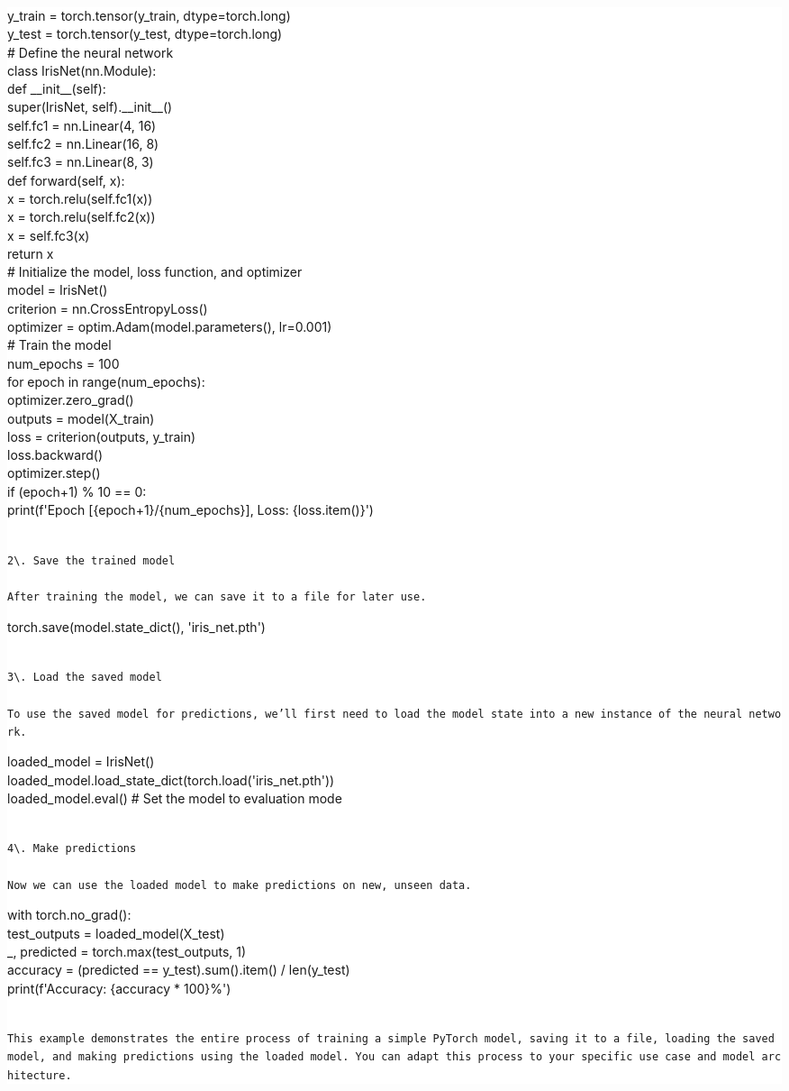 y\_train = torch.tensor(y\_train, dtype=torch.long)  
y\_test = torch.tensor(y\_test, dtype=torch.long)  
\# Define the neural network  
class IrisNet(nn.Module):  
    def \_\_init\_\_(self):  
        super(IrisNet, self).\_\_init\_\_()  
        self.fc1 = nn.Linear(4, 16)  
        self.fc2 = nn.Linear(16, 8)  
        self.fc3 = nn.Linear(8, 3)  
    def forward(self, x):  
        x = torch.relu(self.fc1(x))  
        x = torch.relu(self.fc2(x))  
        x = self.fc3(x)  
        return x  
\# Initialize the model, loss function, and optimizer  
model = IrisNet()  
criterion = nn.CrossEntropyLoss()  
optimizer = optim.Adam(model.parameters(), lr=0.001)  
\# Train the model  
num\_epochs = 100  
for epoch in range(num\_epochs):  
    optimizer.zero\_grad()  
    outputs = model(X\_train)  
    loss = criterion(outputs, y\_train)  
    loss.backward()  
    optimizer.step()  
    if (epoch+1) % 10 == 0:  
        print(f'Epoch \[{epoch+1}/{num\_epochs}\], Loss: {loss.item()}')
```

2\. Save the trained model

After training the model, we can save it to a file for later use.

```
torch.save(model.state\_dict(), 'iris\_net.pth')
```

3\. Load the saved model

To use the saved model for predictions, we’ll first need to load the model state into a new instance of the neural network.

```
loaded\_model = IrisNet()  
loaded\_model.load\_state\_dict(torch.load('iris\_net.pth'))  
loaded\_model.eval()  # Set the model to evaluation mode
```

4\. Make predictions

Now we can use the loaded model to make predictions on new, unseen data.

```
with torch.no\_grad():  
    test\_outputs = loaded\_model(X\_test)  
    \_, predicted = torch.max(test\_outputs, 1)  
    accuracy = (predicted == y\_test).sum().item() / len(y\_test)  
    print(f'Accuracy: {accuracy \* 100}%')
```

This example demonstrates the entire process of training a simple PyTorch model, saving it to a file, loading the saved model, and making predictions using the loaded model. You can adapt this process to your specific use case and model architecture.

```